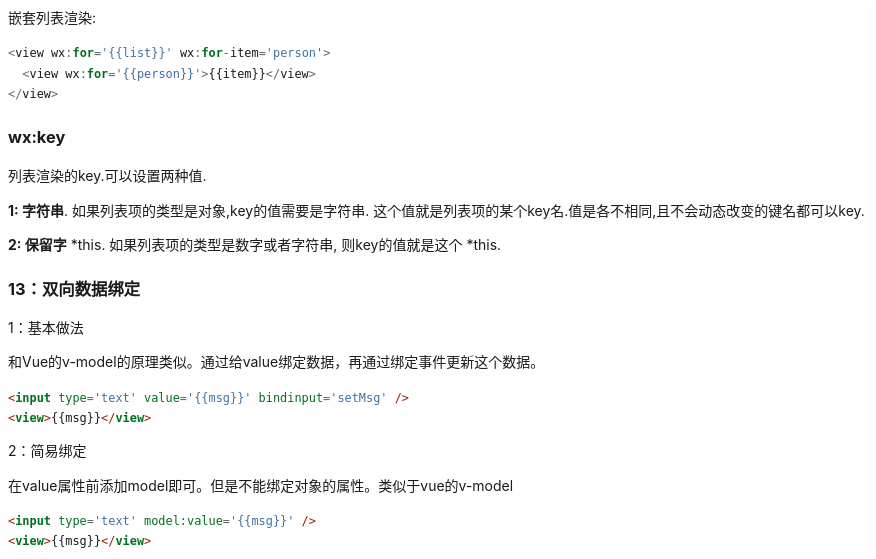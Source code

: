 嵌套列表渲染:

```JavaScript
<view wx:for='{{list}}' wx:for-item='person'>
  <view wx:for='{{person}}'>{{item}}</view>
</view>
```



### wx:key

列表渲染的key.可以设置两种值.

**1: 字符串**. 如果列表项的类型是对象,key的值需要是字符串. 这个值就是列表项的某个key名.值是各不相同,且不会动态改变的键名都可以key.

**2: 保留字** *this. 如果列表项的类型是数字或者字符串, 则key的值就是这个 *this.



### 13：双向数据绑定

1：基本做法

和Vue的v-model的原理类似。通过给value绑定数据，再通过绑定事件更新这个数据。

```html
<input type='text' value='{{msg}}' bindinput='setMsg' />
<view>{{msg}}</view>
```



2：简易绑定

在value属性前添加model即可。但是不能绑定对象的属性。类似于vue的v-model

```html
<input type='text' model:value='{{msg}}' />
<view>{{msg}}</view>
```



